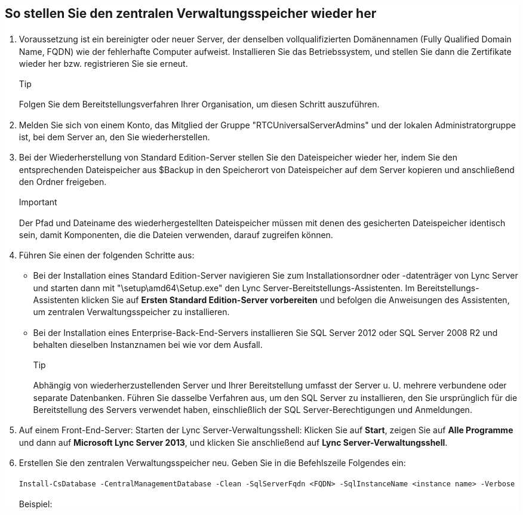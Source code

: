 

## So stellen Sie den zentralen Verwaltungsspeicher wieder her

1.  Voraussetzung ist ein bereinigter oder neuer Server, der denselben vollqualifizierten Domänennamen (Fully Qualified Domain Name, FQDN) wie der fehlerhafte Computer aufweist. Installieren Sie das Betriebssystem, und stellen Sie dann die Zertifikate wieder her bzw. registrieren Sie sie erneut.
    

    > [!TIP]
    > Folgen Sie dem Bereitstellungsverfahren Ihrer Organisation, um diesen Schritt auszuführen.



2.  Melden Sie sich von einem Konto, das Mitglied der Gruppe "RTCUniversalServerAdmins" und der lokalen Administratorgruppe ist, bei dem Server an, den Sie wiederherstellen.

3.  Bei der Wiederherstellung von Standard Edition-Server stellen Sie den Dateispeicher wieder her, indem Sie den entsprechenden Dateispeicher aus $Backup in den Speicherort von Dateispeicher auf dem Server kopieren und anschließend den Ordner freigeben.
    

    > [!IMPORTANT]
    > Der Pfad und Dateiname des wiederhergestellten Dateispeicher müssen mit denen des gesicherten Dateispeicher identisch sein, damit Komponenten, die die Dateien verwenden, darauf zugreifen können.



4.  Führen Sie einen der folgenden Schritte aus:
    
      - Bei der Installation eines Standard Edition-Server navigieren Sie zum Installationsordner oder -datenträger von Lync Server und starten dann mit "\\setup\\amd64\\Setup.exe" den Lync Server-Bereitstellungs-Assistenten. Im Bereitstellungs-Assistenten klicken Sie auf **Ersten Standard Edition-Server vorbereiten** und befolgen die Anweisungen des Assistenten, um zentralen Verwaltungsspeicher zu installieren.
    
      - Bei der Installation eines Enterprise-Back-End-Servers installieren Sie SQL Server 2012 oder SQL Server 2008 R2 und behalten dieselben Instanznamen bei wie vor dem Ausfall.
        

        > [!TIP]
        > Abhängig von wiederherzustellenden Server und Ihrer Bereitstellung umfasst der Server u.&nbsp;U. mehrere verbundene oder separate Datenbanken. Führen Sie dasselbe Verfahren aus, um den SQL Server zu installieren, den Sie ursprünglich für die Bereitstellung des Servers verwendet haben, einschließlich der SQL Server-Berechtigungen und Anmeldungen.



5.  Auf einem Front-End-Server: Starten der Lync Server-Verwaltungsshell: Klicken Sie auf **Start**, zeigen Sie auf **Alle Programme** und dann auf **Microsoft Lync Server 2013**, und klicken Sie anschließend auf **Lync Server-Verwaltungsshell**.

6.  Erstellen Sie den zentralen Verwaltungsspeicher neu. Geben Sie in die Befehlszeile Folgendes ein:
    
        Install-CsDatabase -CentralManagementDatabase -Clean -SqlServerFqdn <FQDN> -SqlInstanceName <instance name> -Verbose
    
    Beispiel:
    